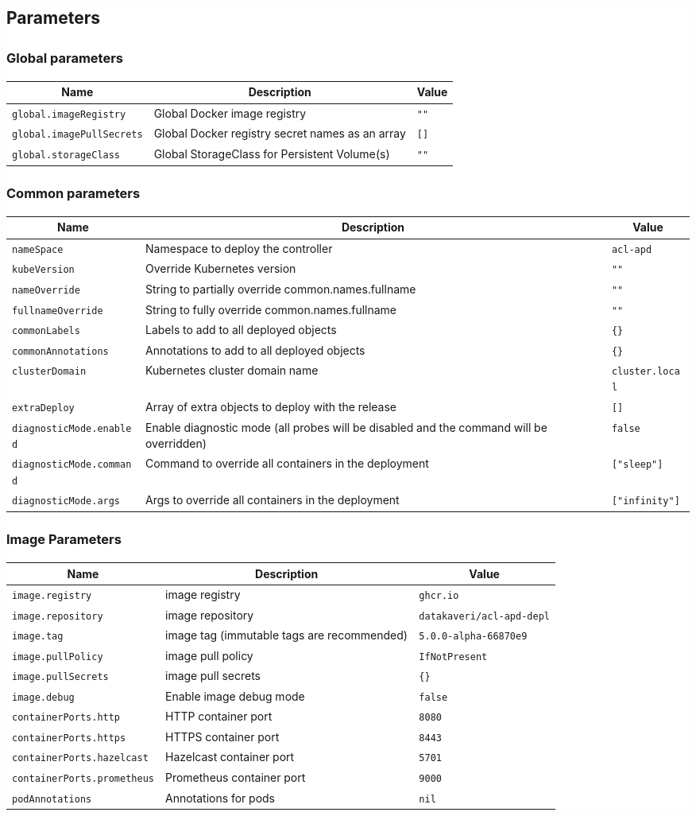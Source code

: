 ## Parameters

### Global parameters

| Name                      | Description                                     | Value |
| ------------------------- | ----------------------------------------------- | ----- |
| `global.imageRegistry`    | Global Docker image registry                    | `""`  |
| `global.imagePullSecrets` | Global Docker registry secret names as an array | `[]`  |
| `global.storageClass`     | Global StorageClass for Persistent Volume(s)    | `""`  |


### Common parameters

| Name                     | Description                                                                             | Value           |
| ------------------------ | --------------------------------------------------------------------------------------- | --------------- |
| `nameSpace`              | Namespace to deploy the controller                                                      | `acl-apd`           |
| `kubeVersion`            | Override Kubernetes version                                                             | `""`            |
| `nameOverride`           | String to partially override common.names.fullname                                      | `""`            |
| `fullnameOverride`       | String to fully override common.names.fullname                                          | `""`            |
| `commonLabels`           | Labels to add to all deployed objects                                                   | `{}`            |
| `commonAnnotations`      | Annotations to add to all deployed objects                                              | `{}`            |
| `clusterDomain`          | Kubernetes cluster domain name                                                          | `cluster.local` |
| `extraDeploy`            | Array of extra objects to deploy with the release                                       | `[]`            |
| `diagnosticMode.enabled` | Enable diagnostic mode (all probes will be disabled and the command will be overridden) | `false`         |
| `diagnosticMode.command` | Command to override all containers in the deployment                                    | `["sleep"]`     |
| `diagnosticMode.args`    | Args to override all containers in the deployment                                       | `["infinity"]`  |


### Image Parameters

| Name                        | Description                                | Value                |
| --------------------------- | ------------------------------------------ | -------------------- |
| `image.registry`            | image registry                             | `ghcr.io`            |
| `image.repository`          | image repository                           | `datakaveri/acl-apd-depl` |
| `image.tag`                 | image tag (immutable tags are recommended) | `5.0.0-alpha-66870e9`        |
| `image.pullPolicy`          | image pull policy                          | `IfNotPresent`       |
| `image.pullSecrets`         | image pull secrets                         | `{}`                 |
| `image.debug`               | Enable image debug mode                    | `false`              |
| `containerPorts.http`       | HTTP container port                        | `8080`                 |
| `containerPorts.https`      | HTTPS container port                       | `8443`                |
| `containerPorts.hazelcast`  | Hazelcast container port                   | `5701`               |
| `containerPorts.prometheus` | Prometheus container port                  | `9000`               |
| `podAnnotations`            | Annotations for pods                       | `nil`                |
